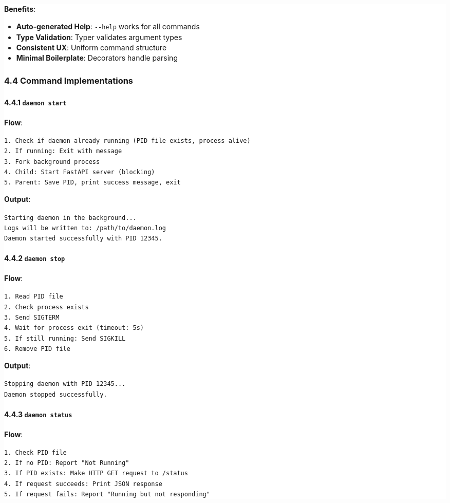 **Benefits**:

- **Auto-generated Help**: `--help` works for all commands
- **Type Validation**: Typer validates argument types
- **Consistent UX**: Uniform command structure
- **Minimal Boilerplate**: Decorators handle parsing

### 4.4 Command Implementations

#### 4.4.1 `daemon start`

**Flow**:

```
1. Check if daemon already running (PID file exists, process alive)
2. If running: Exit with message
3. Fork background process
4. Child: Start FastAPI server (blocking)
5. Parent: Save PID, print success message, exit
```

**Output**:

```
Starting daemon in the background...
Logs will be written to: /path/to/daemon.log
Daemon started successfully with PID 12345.
```

#### 4.4.2 `daemon stop`

**Flow**:

```
1. Read PID file
2. Check process exists
3. Send SIGTERM
4. Wait for process exit (timeout: 5s)
5. If still running: Send SIGKILL
6. Remove PID file
```

**Output**:

```
Stopping daemon with PID 12345...
Daemon stopped successfully.
```

#### 4.4.3 `daemon status`

**Flow**:

```
1. Check PID file
2. If no PID: Report "Not Running"
3. If PID exists: Make HTTP GET request to /status
4. If request succeeds: Print JSON response
5. If request fails: Report "Running but not responding"
```
